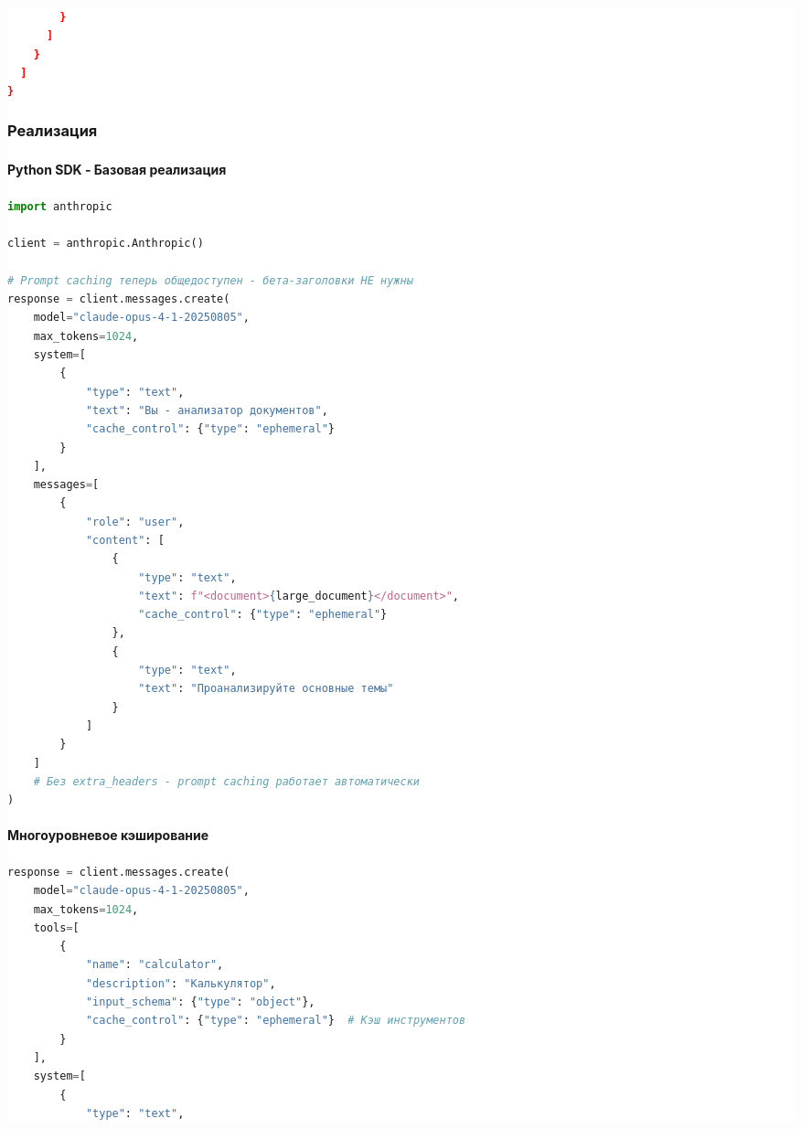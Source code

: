 ```json
        }
      ]
    }
  ]
}
```

### Реализация

#### Python SDK - Базовая реализация

```python
import anthropic

client = anthropic.Anthropic()

# Prompt caching теперь общедоступен - бета-заголовки НЕ нужны
response = client.messages.create(
    model="claude-opus-4-1-20250805",
    max_tokens=1024,
    system=[
        {
            "type": "text",
            "text": "Вы - анализатор документов",
            "cache_control": {"type": "ephemeral"}
        }
    ],
    messages=[
        {
            "role": "user",
            "content": [
                {
                    "type": "text",
                    "text": f"<document>{large_document}</document>",
                    "cache_control": {"type": "ephemeral"}
                },
                {
                    "type": "text",
                    "text": "Проанализируйте основные темы"
                }
            ]
        }
    ]
    # Без extra_headers - prompt caching работает автоматически
)
```

#### Многоуровневое кэширование

```python
response = client.messages.create(
    model="claude-opus-4-1-20250805",
    max_tokens=1024,
    tools=[
        {
            "name": "calculator",
            "description": "Калькулятор",
            "input_schema": {"type": "object"},
            "cache_control": {"type": "ephemeral"}  # Кэш инструментов
        }
    ],
    system=[
        {
            "type": "text",
```